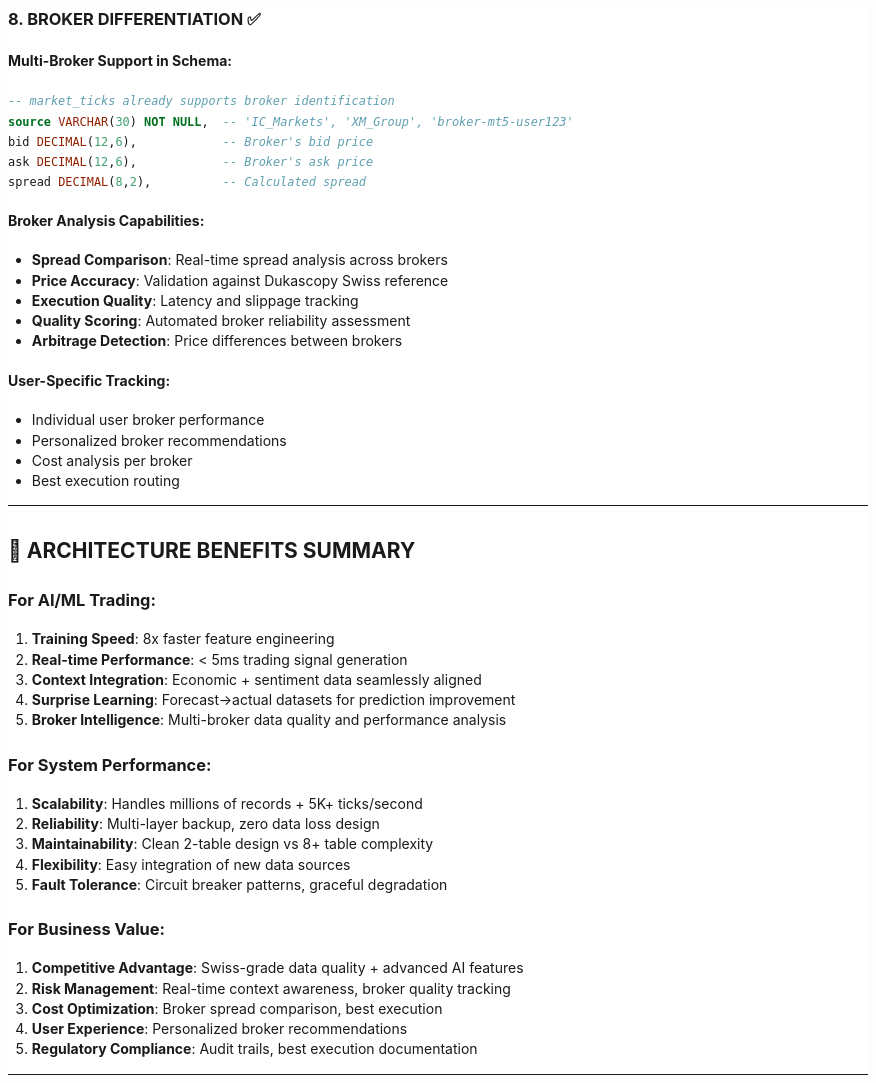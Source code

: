 ### **8. BROKER DIFFERENTIATION** ✅

#### **Multi-Broker Support in Schema:**
```sql
-- market_ticks already supports broker identification
source VARCHAR(30) NOT NULL,  -- 'IC_Markets', 'XM_Group', 'broker-mt5-user123'
bid DECIMAL(12,6),            -- Broker's bid price
ask DECIMAL(12,6),            -- Broker's ask price
spread DECIMAL(8,2),          -- Calculated spread
```

#### **Broker Analysis Capabilities:**
- **Spread Comparison**: Real-time spread analysis across brokers
- **Price Accuracy**: Validation against Dukascopy Swiss reference
- **Execution Quality**: Latency and slippage tracking
- **Quality Scoring**: Automated broker reliability assessment
- **Arbitrage Detection**: Price differences between brokers

#### **User-Specific Tracking:**
- Individual user broker performance
- Personalized broker recommendations
- Cost analysis per broker
- Best execution routing

---

## 🚀 ARCHITECTURE BENEFITS SUMMARY

### **For AI/ML Trading:**
1. **Training Speed**: 8x faster feature engineering
2. **Real-time Performance**: < 5ms trading signal generation
3. **Context Integration**: Economic + sentiment data seamlessly aligned
4. **Surprise Learning**: Forecast→actual datasets for prediction improvement
5. **Broker Intelligence**: Multi-broker data quality and performance analysis

### **For System Performance:**
1. **Scalability**: Handles millions of records + 5K+ ticks/second
2. **Reliability**: Multi-layer backup, zero data loss design
3. **Maintainability**: Clean 2-table design vs 8+ table complexity
4. **Flexibility**: Easy integration of new data sources
5. **Fault Tolerance**: Circuit breaker patterns, graceful degradation

### **For Business Value:**
1. **Competitive Advantage**: Swiss-grade data quality + advanced AI features
2. **Risk Management**: Real-time context awareness, broker quality tracking
3. **Cost Optimization**: Broker spread comparison, best execution
4. **User Experience**: Personalized broker recommendations
5. **Regulatory Compliance**: Audit trails, best execution documentation

---
